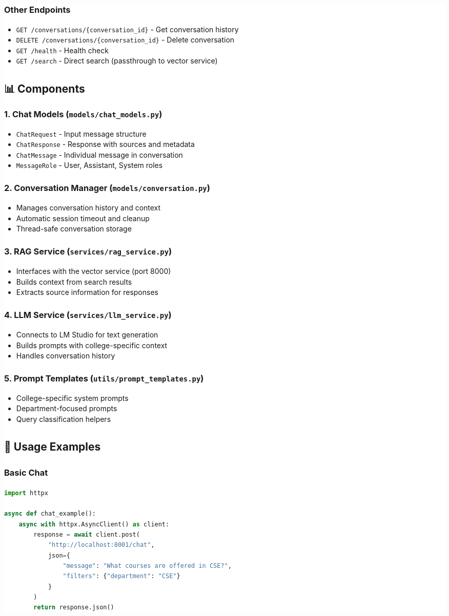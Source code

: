 ### Other Endpoints

- `GET /conversations/{conversation_id}` - Get conversation history
- `DELETE /conversations/{conversation_id}` - Delete conversation
- `GET /health` - Health check
- `GET /search` - Direct search (passthrough to vector service)

## 📊 Components

### 1. Chat Models (`models/chat_models.py`)
- `ChatRequest` - Input message structure
- `ChatResponse` - Response with sources and metadata
- `ChatMessage` - Individual message in conversation
- `MessageRole` - User, Assistant, System roles

### 2. Conversation Manager (`models/conversation.py`)
- Manages conversation history and context
- Automatic session timeout and cleanup
- Thread-safe conversation storage

### 3. RAG Service (`services/rag_service.py`)
- Interfaces with the vector service (port 8000)
- Builds context from search results
- Extracts source information for responses

### 4. LLM Service (`services/llm_service.py`)
- Connects to LM Studio for text generation
- Builds prompts with college-specific context
- Handles conversation history

### 5. Prompt Templates (`utils/prompt_templates.py`)
- College-specific system prompts
- Department-focused prompts
- Query classification helpers

## 🎯 Usage Examples

### Basic Chat
```python
import httpx

async def chat_example():
    async with httpx.AsyncClient() as client:
        response = await client.post(
            "http://localhost:8001/chat",
            json={
                "message": "What courses are offered in CSE?",
                "filters": {"department": "CSE"}
            }
        )
        return response.json()
```

